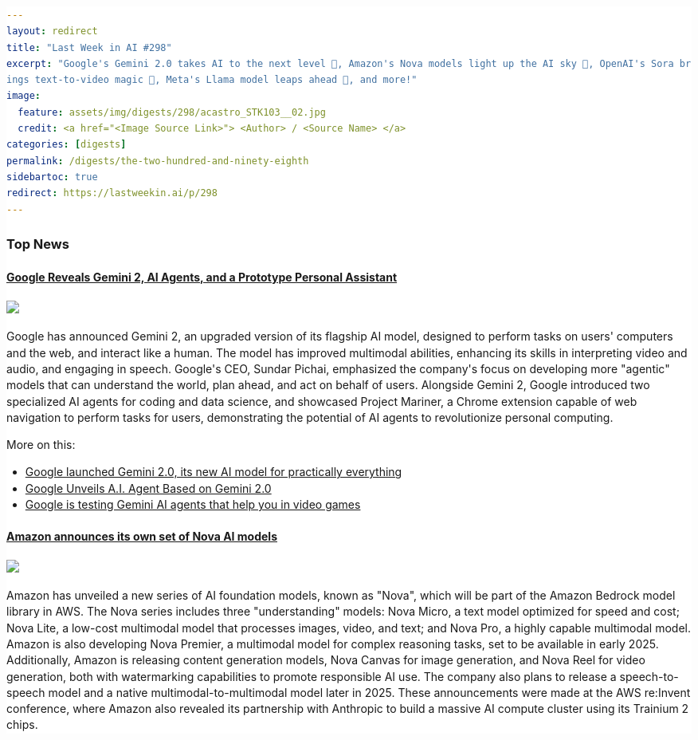 ```yaml
---
layout: redirect
title: "Last Week in AI #298"
excerpt: "Google's Gemini 2.0 takes AI to the next level 🚀, Amazon's Nova models light up the AI sky 🌌, OpenAI's Sora brings text-to-video magic 🎥, Meta's Llama model leaps ahead 🦙, and more!"
image: 
  feature: assets/img/digests/298/acastro_STK103__02.jpg
  credit: <a href="<Image Source Link>"> <Author> / <Source Name> </a>
categories: [digests]
permalink: /digests/the-two-hundred-and-ninety-eighth
sidebartoc: true
redirect: https://lastweekin.ai/p/298
---
```


### Top News

#### [Google Reveals Gemini 2, AI Agents, and a Prototype Personal Assistant](https://www.wired.com/story/google-gemini-2-ai-assistant-release/)
![](https://media.wired.com/photos/6758ccb06e9b08fbb37d00b8/191:100/w_1280,c_limit/Google-Gemini-2-Release-Business-1835958197.jpg)

Google has announced Gemini 2, an upgraded version of its flagship AI model, designed to perform tasks on users' computers and the web, and interact like a human. The model has improved multimodal abilities, enhancing its skills in interpreting video and audio, and engaging in speech. Google's CEO, Sundar Pichai, emphasized the company's focus on developing more "agentic" models that can understand the world, plan ahead, and act on behalf of users. Alongside Gemini 2, Google introduced two specialized AI agents for coding and data science, and showcased Project Mariner, a Chrome extension capable of web navigation to perform tasks for users, demonstrating the potential of AI agents to revolutionize personal computing.


More on this:
 * [Google launched Gemini 2.0, its new AI model for practically everything](https://www.theverge.com/2024/12/11/24318444/google-gemini-2-0-flash-ai-model)
 * [Google Unveils A.I. Agent Based on Gemini 2.0](https://www.nytimes.com/2024/12/11/technology/google-ai-agent-gemini.html)
 * [Google is testing Gemini AI agents that help you in video games](https://www.theverge.com/2024/12/11/24318530/google-gemini-2-0-understand-rules-video-games-genie)

#### [Amazon announces its own set of Nova AI models](https://www.theverge.com/2024/12/3/24312260/amazon-nova-foundation-ai-models-anthropic)
![](https://cdn.vox-cdn.com/thumbor/gGXG4F_gdAUOH7ys60vQz873lYs=/0x0:2040x1360/1200x628/filters:focal(1020x680:1021x681)/cdn.vox-cdn.com/uploads/chorus_asset/file/23935559/acastro_STK103__02.jpg)

Amazon has unveiled a new series of AI foundation models, known as "Nova", which will be part of the Amazon Bedrock model library in AWS. The Nova series includes three "understanding" models: Nova Micro, a text model optimized for speed and cost; Nova Lite, a low-cost multimodal model that processes images, video, and text; and Nova Pro, a highly capable multimodal model. Amazon is also developing Nova Premier, a multimodal model for complex reasoning tasks, set to be available in early 2025. Additionally, Amazon is releasing content generation models, Nova Canvas for image generation, and Nova Reel for video generation, both with watermarking capabilities to promote responsible AI use. The company also plans to release a speech-to-speech model and a native multimodal-to-multimodal model later in 2025. These announcements were made at the AWS re:Invent conference, where Amazon also revealed its partnership with Anthropic to build a massive AI compute cluster using its Trainium 2 chips.

